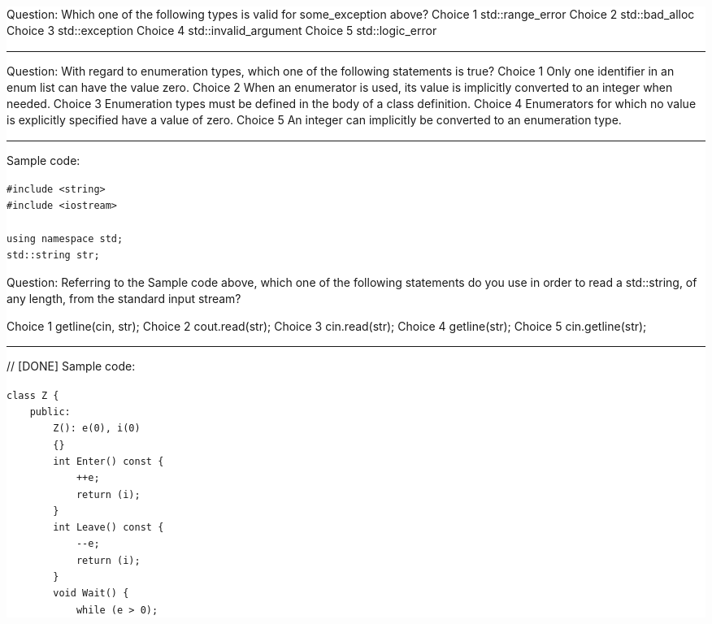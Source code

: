 Question:  Which one of the following types is valid for some_exception above?
Choice 1
     std::range_error
Choice 2
     std::bad_alloc
Choice 3
     std::exception
Choice 4
     std::invalid_argument
Choice 5
     std::logic_error


---------------------------------------------------------------------------------------------------
Question:       With regard to enumeration types, which one of the following statements is true?
Choice 1
     Only one identifier in an enum list can have the value zero.
Choice 2
     When an enumerator is used, its value is implicitly converted to an integer when needed.
Choice 3
     Enumeration types must be defined in the body of a class definition.
Choice 4
     Enumerators for which no value is explicitly specified have a value of zero.
Choice 5
     An integer can implicitly be converted to an enumeration type.

---------------------------------------------------------------------------------------------------
Sample code:

    #include <string>
    #include <iostream>

    using namespace std;
    std::string str;

Question:  Referring to the Sample code above, which one of the following statements do you use in order to read a std::string, of any length, from the standard input stream?

Choice 1
     getline(cin, str);
Choice 2
     cout.read(str);
Choice 3
     cin.read(str);
Choice 4
     getline(str);
Choice 5
     cin.getline(str);

---------------------------------------------------------------------------------------------------
// [DONE]
Sample code:

    class Z {
        public:
            Z(): e(0), i(0)
            {}
            int Enter() const {
                ++e;
                return (i);
            }
            int Leave() const {
                --e;
                return (i);
            }
            void Wait() {
                while (e > 0);